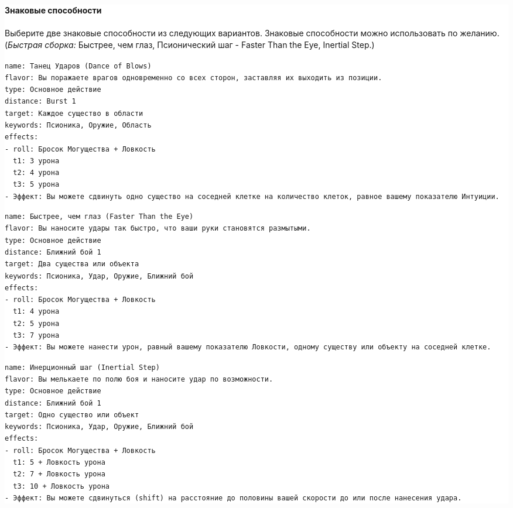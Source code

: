 #### Знаковые способности

Выберите две знаковые способности из следующих вариантов. Знаковые способности можно использовать по желанию. (_Быстрая сборка:_ Быстрее, чем глаз, Псионический шаг - Faster Than the Eye, Inertial Step.)

```ds-ab
name: Танец Ударов (Dance of Blows)
flavor: Вы поражаете врагов одновременно со всех сторон, заставляя их выходить из позиции.
type: Основное действие
distance: Burst 1
target: Каждое существо в области
keywords: Псионика, Оружие, Область
effects:
- roll: Бросок Могущества + Ловкость
  t1: 3 урона
  t2: 4 урона
  t3: 5 урона
- Эффект: Вы можете сдвинуть одно существо на соседней клетке на количество клеток, равное вашему показателю Интуиции.

```

```ds-ab
name: Быстрее, чем глаз (Faster Than the Eye)
flavor: Вы наносите удары так быстро, что ваши руки становятся размытыми.
type: Основное действие
distance: Ближний бой 1
target: Два существа или объекта
keywords: Псионика, Удар, Оружие, Ближний бой
effects:
- roll: Бросок Могущества + Ловкость
  t1: 4 урона
  t2: 5 урона
  t3: 7 урона
- Эффект: Вы можете нанести урон, равный вашему показателю Ловкости, одному существу или объекту на соседней клетке.
```

```ds-ab
name: Инерционный шаг (Inertial Step)
flavor: Вы мелькаете по полю боя и наносите удар по возможности.
type: Основное действие
distance: Ближний бой 1
target: Одно существо или объект
keywords: Псионика, Удар, Оружие, Ближний бой
effects:
- roll: Бросок Могущества + Ловкость
  t1: 5 + Ловкость урона
  t2: 7 + Ловкость урона
  t3: 10 + Ловкость урона
- Эффект: Вы можете сдвинуться (shift) на расстояние до половины вашей скорости до или после нанесения удара.
```
